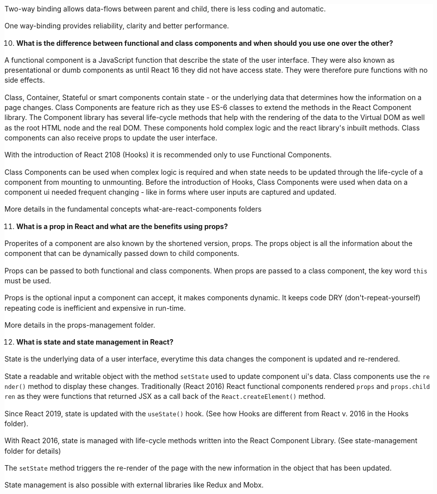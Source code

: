 Two-way binding allows data-flows between parent and child, there is less coding and automatic.

One way-binding provides reliability, clarity and better performance.

10. **What is the difference between functional and class components and when should you use one over the other?**

A functional component is a JavaScript function that describe the state of the user interface. They were also known as presentational or dumb components as until React 16 they did not have access state. They were therefore pure functions with no side effects.

Class, Container, Stateful or smart components contain state - or the underlying data that determines how the information on a page changes. Class Components are feature rich as they use ES-6 classes to extend the methods in the React Component library. The Component library has several life-cycle methods that help with the rendering of the data to the Virtual DOM as well as the root HTML node and the real DOM. These components hold complex logic and the react library's inbuilt methods. Class components can also receive props to update the user interface.

With the introduction of React 2108 (Hooks) it is recommended only to use Functional Components.

Class Components can be used when complex logic is required and when state needs to be updated through the life-cycle of a component from mounting to unmounting. Before the introduction of Hooks, Class Components were used when data on a component ui needed frequent changing - like in forms where user inputs are captured and updated.

More details in the fundamental concepts what-are-react-components folders

11. **What is a prop in React and what are the benefits using props?**

Properites of a component are also known by the shortened version, props. The props object is all the information about the component that can be dynamically passed down to child components.

Props can be passed to both functional and class components. When props are passed to a class component, the key word `this` must be used.

Props is the optional input a component can accept, it makes components dynamic. It keeps code DRY (don't-repeat-yourself) repeating code is inefficient and expensive in run-time.

More details in the props-management folder.

12. **What is state and state management in React?**

State is the underlying data of a user interface, everytime this data changes the component is updated and re-rendered.

State a readable and writable object with the method `setState` used to update component ui's data. Class components use the `render()` method to display these changes. Traditionally (React 2016) React functional components rendered `props` and `props.children` as they were functions that returned JSX as a call back of the `React.createElement()` method.

Since React 2019, state is updated with the `useState()` hook. (See how Hooks are different from React v. 2016 in the Hooks folder).

With React 2016, state is managed with life-cycle methods written into the React Component Library. (See state-management folder for details)

The `setState` method triggers the re-render of the page with the new information in the object that has been updated.

State management is also possible with external libraries like Redux and Mobx.
